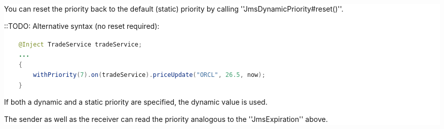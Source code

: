 You can reset the priority back to the default (static) priority by calling ''JmsDynamicPriority#reset()''.

::TODO: Alternative syntax (no reset required):
```java
    @Inject TradeService tradeService;
    ...
    {
        withPriority(7).on(tradeService).priceUpdate("ORCL", 26.5, now);
    }
```

If both a dynamic and a static priority are specified, the dynamic value is used.

The sender as well as the receiver can read the priority analogous to the ''JmsExpiration'' above.
